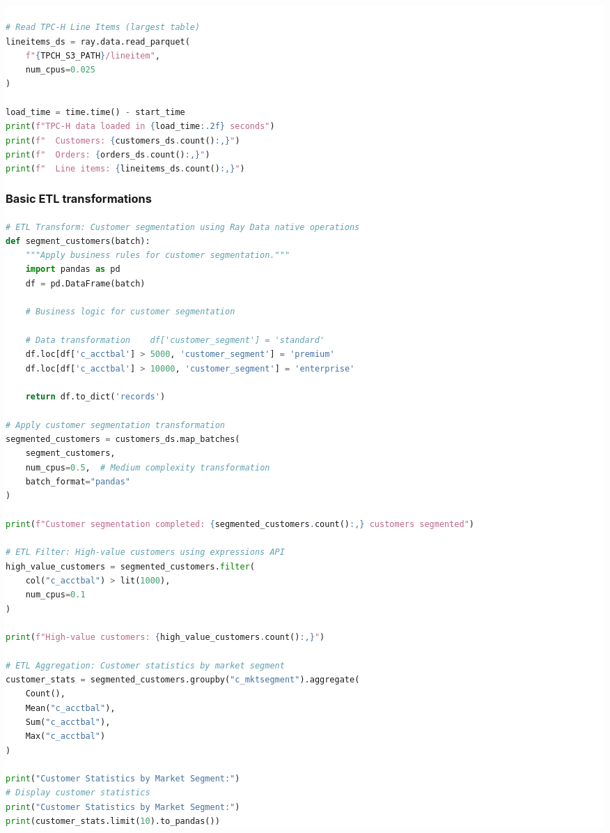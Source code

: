 ```python

# Read TPC-H Line Items (largest table)
lineitems_ds = ray.data.read_parquet(
    f"{TPCH_S3_PATH}/lineitem",
    num_cpus=0.025
)

load_time = time.time() - start_time
print(f"TPC-H data loaded in {load_time:.2f} seconds")
print(f"  Customers: {customers_ds.count():,}")
print(f"  Orders: {orders_ds.count():,}")
print(f"  Line items: {lineitems_ds.count():,}")
```

### Basic ETL transformations

```python
# ETL Transform: Customer segmentation using Ray Data native operations
def segment_customers(batch):
    """Apply business rules for customer segmentation."""
    import pandas as pd
    df = pd.DataFrame(batch)
    
    # Business logic for customer segmentation

    # Data transformation    df['customer_segment'] = 'standard'
    df.loc[df['c_acctbal'] > 5000, 'customer_segment'] = 'premium'
    df.loc[df['c_acctbal'] > 10000, 'customer_segment'] = 'enterprise'
    
    return df.to_dict('records')

# Apply customer segmentation transformation
segmented_customers = customers_ds.map_batches(
    segment_customers,
    num_cpus=0.5,  # Medium complexity transformation
    batch_format="pandas"
)

print(f"Customer segmentation completed: {segmented_customers.count():,} customers segmented")

# ETL Filter: High-value customers using expressions API
high_value_customers = segmented_customers.filter(
    col("c_acctbal") > lit(1000),
    num_cpus=0.1
)

print(f"High-value customers: {high_value_customers.count():,}")

# ETL Aggregation: Customer statistics by market segment
customer_stats = segmented_customers.groupby("c_mktsegment").aggregate(
    Count(),
    Mean("c_acctbal"),
    Sum("c_acctbal"),
    Max("c_acctbal")
)

print("Customer Statistics by Market Segment:")
# Display customer statistics
print("Customer Statistics by Market Segment:")
print(customer_stats.limit(10).to_pandas())
```
